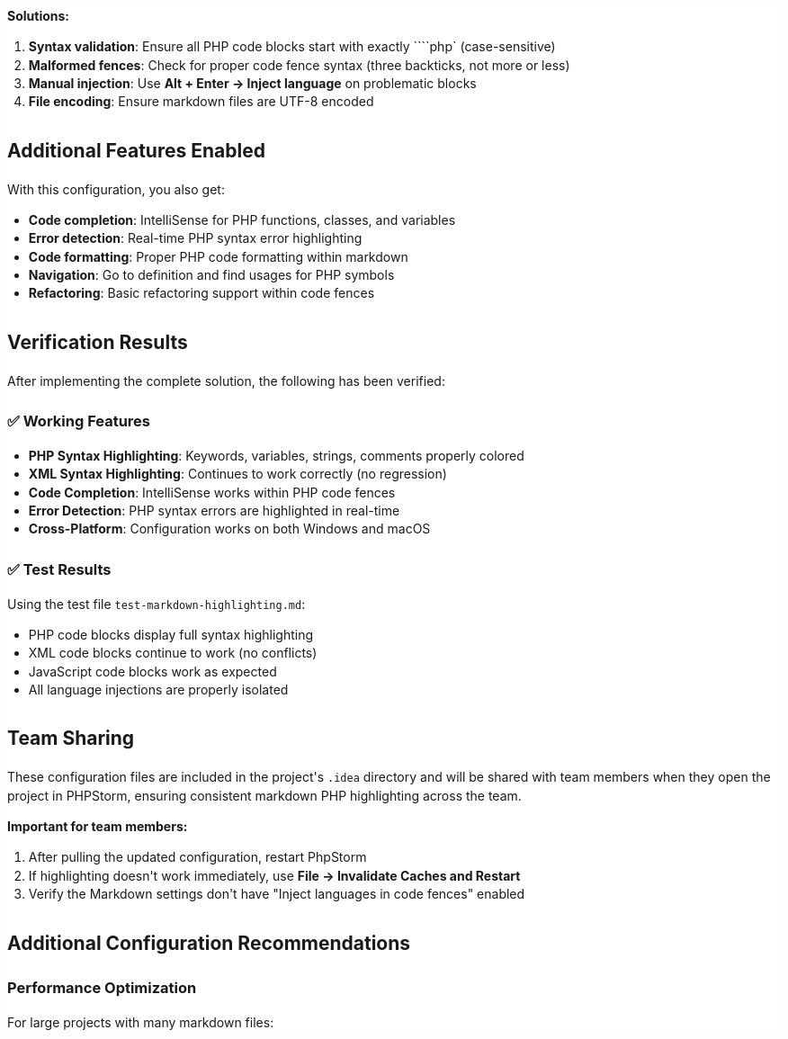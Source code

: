 **Solutions:**
1. **Syntax validation**: Ensure all PHP code blocks start with exactly ````php` (case-sensitive)
2. **Malformed fences**: Check for proper code fence syntax (three backticks, not more or less)
3. **Manual injection**: Use **Alt + Enter → Inject language** on problematic blocks
4. **File encoding**: Ensure markdown files are UTF-8 encoded

## Additional Features Enabled

With this configuration, you also get:

- **Code completion**: IntelliSense for PHP functions, classes, and variables
- **Error detection**: Real-time PHP syntax error highlighting
- **Code formatting**: Proper PHP code formatting within markdown
- **Navigation**: Go to definition and find usages for PHP symbols
- **Refactoring**: Basic refactoring support within code fences

## Verification Results

After implementing the complete solution, the following has been verified:

### ✅ Working Features
- **PHP Syntax Highlighting**: Keywords, variables, strings, comments properly colored
- **XML Syntax Highlighting**: Continues to work correctly (no regression)
- **Code Completion**: IntelliSense works within PHP code fences
- **Error Detection**: PHP syntax errors are highlighted in real-time
- **Cross-Platform**: Configuration works on both Windows and macOS

### ✅ Test Results
Using the test file `test-markdown-highlighting.md`:
- PHP code blocks display full syntax highlighting
- XML code blocks continue to work (no conflicts)
- JavaScript code blocks work as expected
- All language injections are properly isolated

## Team Sharing

These configuration files are included in the project's `.idea` directory and will be shared with team members when they open the project in PHPStorm, ensuring consistent markdown PHP highlighting across the team.

**Important for team members:**
1. After pulling the updated configuration, restart PhpStorm
2. If highlighting doesn't work immediately, use **File → Invalidate Caches and Restart**
3. Verify the Markdown settings don't have "Inject languages in code fences" enabled

## Additional Configuration Recommendations

### Performance Optimization
For large projects with many markdown files:
